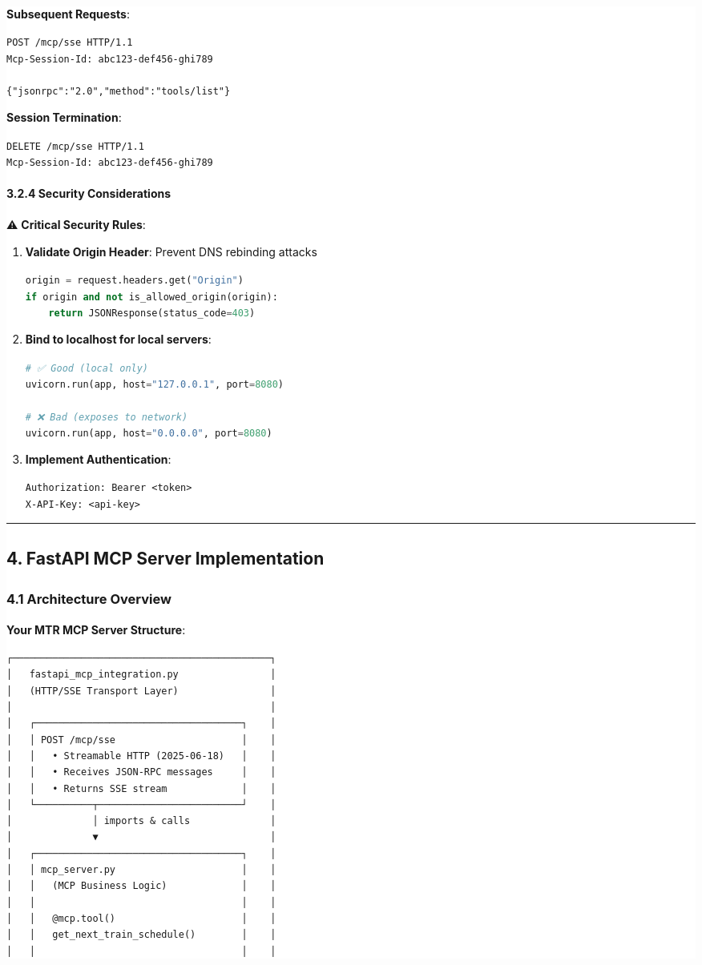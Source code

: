 **Subsequent Requests**:
```http
POST /mcp/sse HTTP/1.1
Mcp-Session-Id: abc123-def456-ghi789

{"jsonrpc":"2.0","method":"tools/list"}
```

**Session Termination**:
```http
DELETE /mcp/sse HTTP/1.1
Mcp-Session-Id: abc123-def456-ghi789
```

#### 3.2.4 Security Considerations

⚠️ **Critical Security Rules**:

1. **Validate Origin Header**: Prevent DNS rebinding attacks
   ```python
   origin = request.headers.get("Origin")
   if origin and not is_allowed_origin(origin):
       return JSONResponse(status_code=403)
   ```

2. **Bind to localhost for local servers**:
   ```python
   # ✅ Good (local only)
   uvicorn.run(app, host="127.0.0.1", port=8080)
   
   # ❌ Bad (exposes to network)
   uvicorn.run(app, host="0.0.0.0", port=8080)
   ```

3. **Implement Authentication**:
   ```http
   Authorization: Bearer <token>
   X-API-Key: <api-key>
   ```

---

## 4. FastAPI MCP Server Implementation

### 4.1 Architecture Overview

**Your MTR MCP Server Structure**:

```
┌─────────────────────────────────────────────┐
│   fastapi_mcp_integration.py                │
│   (HTTP/SSE Transport Layer)                │
│                                             │
│   ┌────────────────────────────────────┐    │
│   │ POST /mcp/sse                      │    │
│   │   • Streamable HTTP (2025-06-18)   │    │
│   │   • Receives JSON-RPC messages     │    │
│   │   • Returns SSE stream             │    │
│   └──────────┬─────────────────────────┘    │
│              │ imports & calls              │
│              ▼                              │
│   ┌────────────────────────────────────┐    │
│   │ mcp_server.py                      │    │
│   │   (MCP Business Logic)             │    │
│   │                                    │    │
│   │   @mcp.tool()                      │    │
│   │   get_next_train_schedule()        │    │
│   │                                    │    │
```